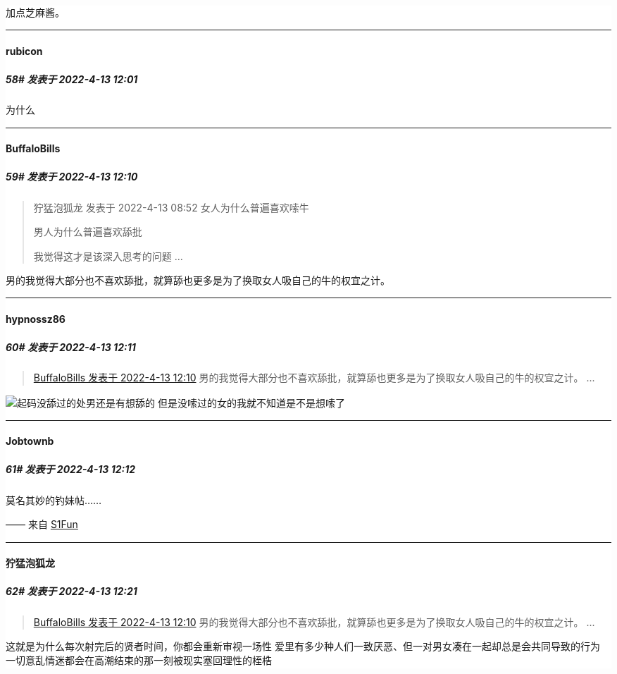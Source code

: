 加点芝麻酱。

*****

####  rubicon  
##### 58#       发表于 2022-4-13 12:01

为什么

*****

####  BuffaloBills  
##### 59#       发表于 2022-4-13 12:10

<blockquote>狞猛泡狐龙 发表于 2022-4-13 08:52
女人为什么普遍喜欢嗦牛

男人为什么普遍喜欢舔批

我觉得这才是该深入思考的问题 ...</blockquote>
男的我觉得大部分也不喜欢舔批，就算舔也更多是为了换取女人吸自己的牛的权宜之计。

*****

####  hypnossz86  
##### 60#       发表于 2022-4-13 12:11

<blockquote><a href="httphttps://bbs.saraba1st.com/2b/forum.php?mod=redirect&amp;goto=findpost&amp;pid=55432866&amp;ptid=2064268" target="_blank">BuffaloBills 发表于 2022-4-13 12:10</a>
男的我觉得大部分也不喜欢舔批，就算舔也更多是为了换取女人吸自己的牛的权宜之计。 ...</blockquote>
<img src="https://static.saraba1st.com/image/smiley/face2017/037.png" referrerpolicy="no-referrer">起码没舔过的处男还是有想舔的
但是没嗦过的女的我就不知道是不是想嗦了



*****

####  Jobtownb  
##### 61#       发表于 2022-4-13 12:12

莫名其妙的钓妹帖……

—— 来自 [S1Fun](https://s1fun.koalcat.com)

*****

####  狞猛泡狐龙  
##### 62#       发表于 2022-4-13 12:21

<blockquote><a href="httphttps://bbs.saraba1st.com/2b/forum.php?mod=redirect&amp;goto=findpost&amp;pid=55432866&amp;ptid=2064268" target="_blank">BuffaloBills 发表于 2022-4-13 12:10</a>
男的我觉得大部分也不喜欢舔批，就算舔也更多是为了换取女人吸自己的牛的权宜之计。 ...</blockquote>
这就是为什么每次射完后的贤者时间，你都会重新审视一场性 爱里有多少种人们一致厌恶、但一对男女凑在一起却总是会共同导致的行为
一切意乱情迷都会在高潮结束的那一刻被现实塞回理性的桎梏
